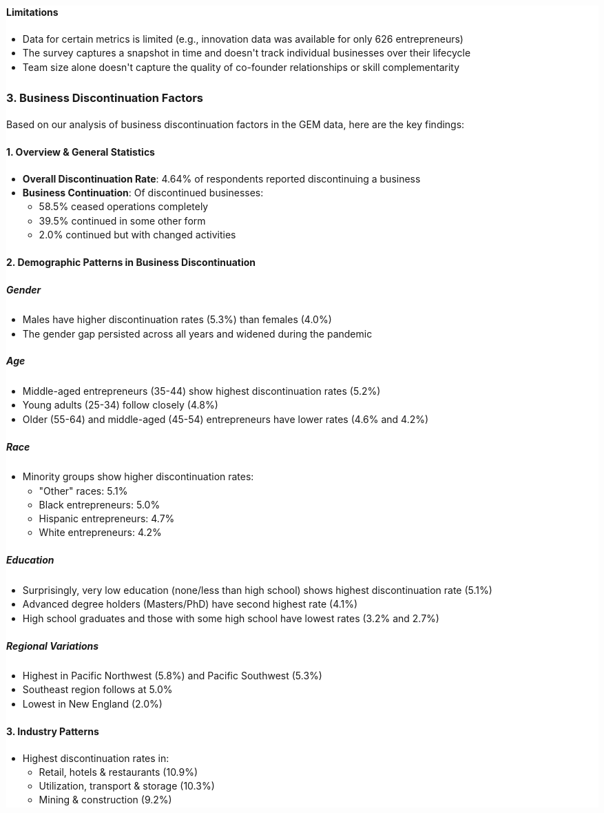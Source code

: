 #### Limitations
- Data for certain metrics is limited (e.g., innovation data was available for only 626 entrepreneurs)
- The survey captures a snapshot in time and doesn't track individual businesses over their lifecycle
- Team size alone doesn't capture the quality of co-founder relationships or skill complementarity

### 3. Business Discontinuation Factors

Based on our analysis of business discontinuation factors in the GEM data, here are the key findings:

#### 1. Overview & General Statistics

- **Overall Discontinuation Rate**: 4.64% of respondents reported discontinuing a business
- **Business Continuation**: Of discontinued businesses:
  - 58.5% ceased operations completely
  - 39.5% continued in some other form
  - 2.0% continued but with changed activities

#### 2. Demographic Patterns in Business Discontinuation

##### Gender
- Males have higher discontinuation rates (5.3%) than females (4.0%)
- The gender gap persisted across all years and widened during the pandemic

##### Age
- Middle-aged entrepreneurs (35-44) show highest discontinuation rates (5.2%)
- Young adults (25-34) follow closely (4.8%)
- Older (55-64) and middle-aged (45-54) entrepreneurs have lower rates (4.6% and 4.2%)

##### Race
- Minority groups show higher discontinuation rates:
  - "Other" races: 5.1%
  - Black entrepreneurs: 5.0%
  - Hispanic entrepreneurs: 4.7%
  - White entrepreneurs: 4.2%

##### Education
- Surprisingly, very low education (none/less than high school) shows highest discontinuation rate (5.1%)
- Advanced degree holders (Masters/PhD) have second highest rate (4.1%)
- High school graduates and those with some high school have lowest rates (3.2% and 2.7%)

##### Regional Variations
- Highest in Pacific Northwest (5.8%) and Pacific Southwest (5.3%)
- Southeast region follows at 5.0%
- Lowest in New England (2.0%)

#### 3. Industry Patterns

- Highest discontinuation rates in:
  - Retail, hotels & restaurants (10.9%)
  - Utilization, transport & storage (10.3%)
  - Mining & construction (9.2%)
  
